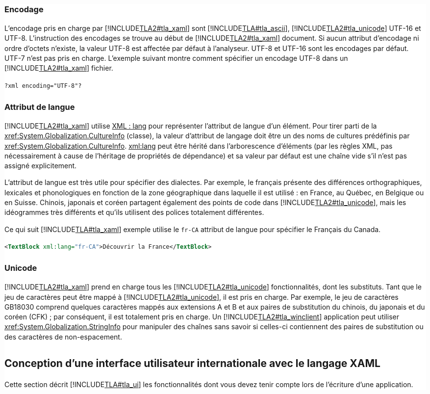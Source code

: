 <a name="encoding"></a>
### <a name="encoding"></a>Encodage
 L’encodage pris en charge par [!INCLUDE[TLA2#tla_xaml](../../../../includes/tla2sharptla-xaml-md.md)] sont [!INCLUDE[TLA#tla_ascii](../../../../includes/tlasharptla-ascii-md.md)], [!INCLUDE[TLA2#tla_unicode](../../../../includes/tla2sharptla-unicode-md.md)] UTF-16 et UTF-8. L’instruction des encodages se trouve au début de [!INCLUDE[TLA2#tla_xaml](../../../../includes/tla2sharptla-xaml-md.md)] document. Si aucun attribut d’encodage ni ordre d’octets n’existe, la valeur UTF-8 est affectée par défaut à l’analyseur. UTF-8 et UTF-16 sont les encodages par défaut. UTF-7 n’est pas pris en charge. L’exemple suivant montre comment spécifier un encodage UTF-8 dans un [!INCLUDE[TLA2#tla_xaml](../../../../includes/tla2sharptla-xaml-md.md)] fichier.

```
?xml encoding="UTF-8"?
```

<a name="lang_attrib"></a>
### <a name="language-attribute"></a>Attribut de langue
 [!INCLUDE[TLA2#tla_xaml](../../../../includes/tla2sharptla-xaml-md.md)] utilise [XML : lang](../../xaml-services/xml-lang-handling-in-xaml.md) pour représenter l’attribut de langue d’un élément.  Pour tirer parti de la <xref:System.Globalization.CultureInfo> (classe), la valeur d’attribut de langage doit être un des noms de cultures prédéfinis par <xref:System.Globalization.CultureInfo>. [xml:lang](../../xaml-services/xml-lang-handling-in-xaml.md) peut être hérité dans l’arborescence d’éléments (par les règles XML, pas nécessairement à cause de l’héritage de propriétés de dépendance) et sa valeur par défaut est une chaîne vide s’il n’est pas assigné explicitement.

 L’attribut de langue est très utile pour spécifier des dialectes. Par exemple, le français présente des différences orthographiques, lexicales et phonologiques en fonction de la zone géographique dans laquelle il est utilisé : en France, au Québec, en Belgique ou en Suisse. Chinois, japonais et coréen partagent également des points de code dans [!INCLUDE[TLA2#tla_unicode](../../../../includes/tla2sharptla-unicode-md.md)], mais les idéogrammes très différents et qu’ils utilisent des polices totalement différentes.

 Ce qui suit [!INCLUDE[TLA#tla_xaml](../../../../includes/tlasharptla-xaml-md.md)] exemple utilise le `fr-CA` attribut de langue pour spécifier le Français du Canada.

```xml
<TextBlock xml:lang="fr-CA">Découvrir la France</TextBlock>
```

<a name="unicode"></a>
### <a name="unicode"></a>Unicode
 [!INCLUDE[TLA2#tla_xaml](../../../../includes/tla2sharptla-xaml-md.md)] prend en charge tous les [!INCLUDE[TLA2#tla_unicode](../../../../includes/tla2sharptla-unicode-md.md)] fonctionnalités, dont les substituts. Tant que le jeu de caractères peut être mappé à [!INCLUDE[TLA2#tla_unicode](../../../../includes/tla2sharptla-unicode-md.md)], il est pris en charge. Par exemple, le jeu de caractères GB18030 comprend quelques caractères mappés aux extensions A et B et aux paires de substitution du chinois, du japonais et du coréen (CFK) ; par conséquent, il est totalement pris en charge. Un [!INCLUDE[TLA2#tla_winclient](../../../../includes/tla2sharptla-winclient-md.md)] application peut utiliser <xref:System.Globalization.StringInfo> pour manipuler des chaînes sans savoir si celles-ci contiennent des paires de substitution ou des caractères de non-espacement.

<a name="design_intl_ui_with_xaml"></a>
## <a name="designing-an-international-user-interface-with-xaml"></a>Conception d’une interface utilisateur internationale avec le langage XAML
 Cette section décrit [!INCLUDE[TLA#tla_ui](../../../../includes/tlasharptla-ui-md.md)] les fonctionnalités dont vous devez tenir compte lors de l’écriture d’une application.
